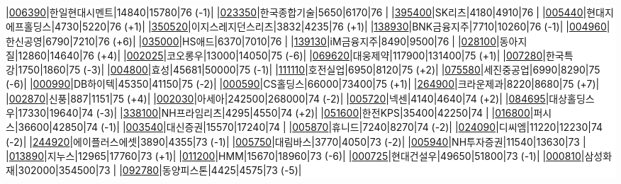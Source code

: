 |[006390](https://finance.daum.net/quotes/A006390)|한일현대시멘트|14840|15780|76 (-1)|
|[023350](https://finance.daum.net/quotes/A023350)|한국종합기술|5650|6170|76 |
|[395400](https://finance.daum.net/quotes/A395400)|SK리츠|4180|4910|76 |
|[005440](https://finance.daum.net/quotes/A005440)|현대지에프홀딩스|4730|5220|76 (+1)|
|[350520](https://finance.daum.net/quotes/A350520)|이지스레지던스리츠|3832|4235|76 (+1)|
|[138930](https://finance.daum.net/quotes/A138930)|BNK금융지주|7710|10260|76 (-1)|
|[004960](https://finance.daum.net/quotes/A004960)|한신공영|6790|7210|76 (+6)|
|[035000](https://finance.daum.net/quotes/A035000)|HS애드|6370|7010|76 |
|[139130](https://finance.daum.net/quotes/A139130)|iM금융지주|8490|9500|76 |
|[028100](https://finance.daum.net/quotes/A028100)|동아지질|12860|14640|76 (+4)|
|[002025](https://finance.daum.net/quotes/A002025)|코오롱우|13000|14050|75 (-6)|
|[069620](https://finance.daum.net/quotes/A069620)|대웅제약|117900|131400|75 (+1)|
|[007280](https://finance.daum.net/quotes/A007280)|한국특강|1750|1860|75 (-3)|
|[004800](https://finance.daum.net/quotes/A004800)|효성|45681|50000|75 (-1)|
|[111110](https://finance.daum.net/quotes/A111110)|호전실업|6950|8120|75 (+2)|
|[075580](https://finance.daum.net/quotes/A075580)|세진중공업|6990|8290|75 (-6)|
|[000990](https://finance.daum.net/quotes/A000990)|DB하이텍|45350|41150|75 (-2)|
|[000590](https://finance.daum.net/quotes/A000590)|CS홀딩스|66000|73400|75 (+1)|
|[264900](https://finance.daum.net/quotes/A264900)|크라운제과|8220|8680|75 (+7)|
|[002870](https://finance.daum.net/quotes/A002870)|신풍|887|1151|75 (+4)|
|[002030](https://finance.daum.net/quotes/A002030)|아세아|242500|268000|74 (-2)|
|[005720](https://finance.daum.net/quotes/A005720)|넥센|4140|4640|74 (+2)|
|[084695](https://finance.daum.net/quotes/A084695)|대상홀딩스우|17330|19640|74 (-3)|
|[338100](https://finance.daum.net/quotes/A338100)|NH프라임리츠|4295|4550|74 (+2)|
|[051600](https://finance.daum.net/quotes/A051600)|한전KPS|35400|42250|74 |
|[016800](https://finance.daum.net/quotes/A016800)|퍼시스|36600|42850|74 (-1)|
|[003540](https://finance.daum.net/quotes/A003540)|대신증권|15570|17240|74 |
|[005870](https://finance.daum.net/quotes/A005870)|휴니드|7240|8270|74 (-2)|
|[024090](https://finance.daum.net/quotes/A024090)|디씨엠|11220|12230|74 (-2)|
|[244920](https://finance.daum.net/quotes/A244920)|에이플러스에셋|3890|4355|73 (-1)|
|[005750](https://finance.daum.net/quotes/A005750)|대림바스|3770|4050|73 (-2)|
|[005940](https://finance.daum.net/quotes/A005940)|NH투자증권|11540|13630|73 |
|[013890](https://finance.daum.net/quotes/A013890)|지누스|12965|17760|73 (+1)|
|[011200](https://finance.daum.net/quotes/A011200)|HMM|15670|18960|73 (-6)|
|[000725](https://finance.daum.net/quotes/A000725)|현대건설우|49650|51800|73 (-1)|
|[000810](https://finance.daum.net/quotes/A000810)|삼성화재|302000|354500|73 |
|[092780](https://finance.daum.net/quotes/A092780)|동양피스톤|4425|4575|73 (-5)|